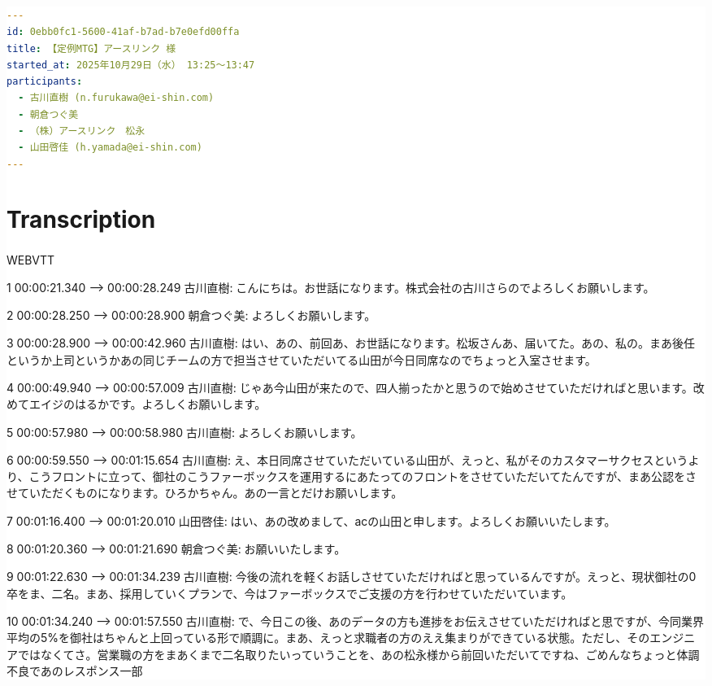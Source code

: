 ```yaml
---
id: 0ebb0fc1-5600-41af-b7ad-b7e0efd00ffa
title: 【定例MTG】アースリンク 様
started_at: 2025年10月29日（水） 13:25〜13:47
participants:
  - 古川直樹 (n.furukawa@ei-shin.com)
  - 朝倉つぐ美
  - （株）アースリンク　松永
  - 山田啓佳 (h.yamada@ei-shin.com)
---
```


# Transcription

WEBVTT

1
00:00:21.340 --> 00:00:28.249
古川直樹: こんにちは。お世話になります。株式会社の古川さらのでよろしくお願いします。

2
00:00:28.250 --> 00:00:28.900
朝倉つぐ美: よろしくお願いします。

3
00:00:28.900 --> 00:00:42.960
古川直樹: はい、あの、前回あ、お世話になります。松坂さんあ、届いてた。あの、私の。まあ後任というか上司というかあの同じチームの方で担当させていただいてる山田が今日同席なのでちょっと入室させます。

4
00:00:49.940 --> 00:00:57.009
古川直樹: じゃあ今山田が来たので、四人揃ったかと思うので始めさせていただければと思います。改めてエイジのはるかです。よろしくお願いします。

5
00:00:57.980 --> 00:00:58.980
古川直樹: よろしくお願いします。

6
00:00:59.550 --> 00:01:15.654
古川直樹: え、本日同席させていただいている山田が、えっと、私がそのカスタマーサクセスというより、こうフロントに立って、御社のこうファーボックスを運用するにあたってのフロントをさせていただいてたんですが、まあ公認をさせていただくものになります。ひろかちゃん。あの一言とだけお願いします。

7
00:01:16.400 --> 00:01:20.010
山田啓佳: はい、あの改めまして、acの山田と申します。よろしくお願いいたします。

8
00:01:20.360 --> 00:01:21.690
朝倉つぐ美: お願いいたします。

9
00:01:22.630 --> 00:01:34.239
古川直樹: 今後の流れを軽くお話しさせていただければと思っているんですが。えっと、現状御社の0卒をま、二名。まあ、採用していくプランで、今はファーボックスでご支援の方を行わせていただいています。

10
00:01:34.240 --> 00:01:57.550
古川直樹: で、今日この後、あのデータの方も進捗をお伝えさせていただければと思ですが、今同業界平均の5%を御社はちゃんと上回っている形で順調に。まあ、えっと求職者の方のええ集まりができている状態。ただし、そのエンジニアではなくてさ。営業職の方をまあくまで二名取りたいっていうことを、あの松永様から前回いただいてですね、ごめんなちょっと体調不良であのレスポンス一部
